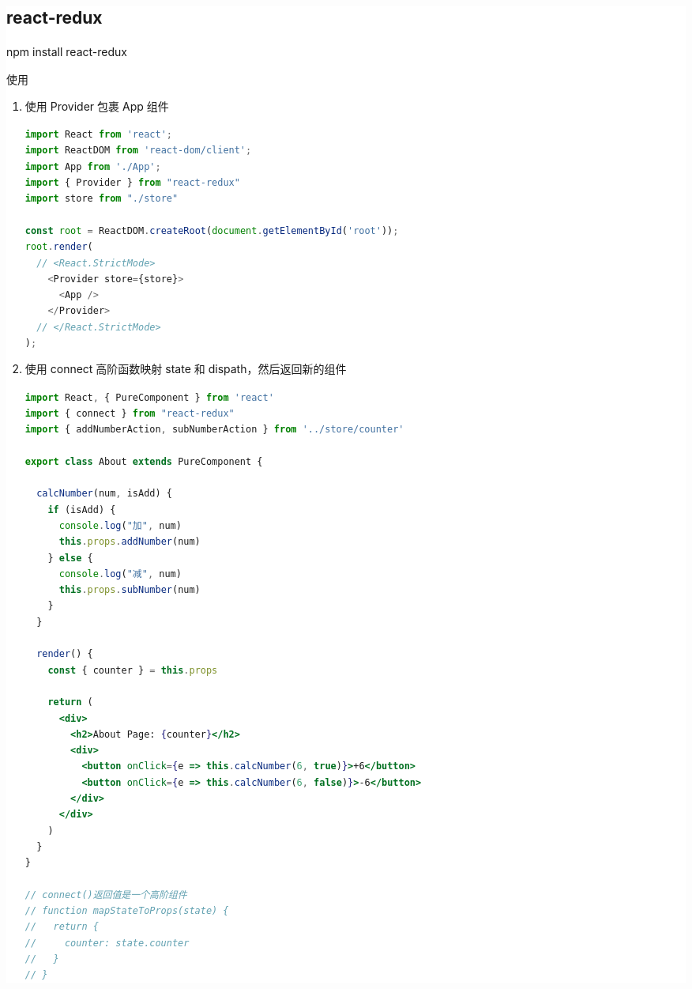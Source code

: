 ## react-redux

npm install react-redux

使用

1. 使用 Provider 包裹 App 组件

   ```js
   import React from 'react';
   import ReactDOM from 'react-dom/client';
   import App from './App';
   import { Provider } from "react-redux"
   import store from "./store"
   
   const root = ReactDOM.createRoot(document.getElementById('root'));
   root.render(
     // <React.StrictMode>
       <Provider store={store}>
         <App />
       </Provider>
     // </React.StrictMode>
   );
   ```

2. 使用 connect 高阶函数映射 state 和 dispath，然后返回新的组件

   ```jsx
   import React, { PureComponent } from 'react'
   import { connect } from "react-redux"
   import { addNumberAction, subNumberAction } from '../store/counter'
   
   export class About extends PureComponent {
   
     calcNumber(num, isAdd) {
       if (isAdd) {
         console.log("加", num)
         this.props.addNumber(num)
       } else {
         console.log("减", num)
         this.props.subNumber(num)
       }
     }
   
     render() {
       const { counter } = this.props
   
       return (
         <div>
           <h2>About Page: {counter}</h2>
           <div>
             <button onClick={e => this.calcNumber(6, true)}>+6</button>
             <button onClick={e => this.calcNumber(6, false)}>-6</button>
           </div>
         </div>
       )
     }
   }
   
   // connect()返回值是一个高阶组件
   // function mapStateToProps(state) {
   //   return {
   //     counter: state.counter
   //   }
   // }
   
   ```